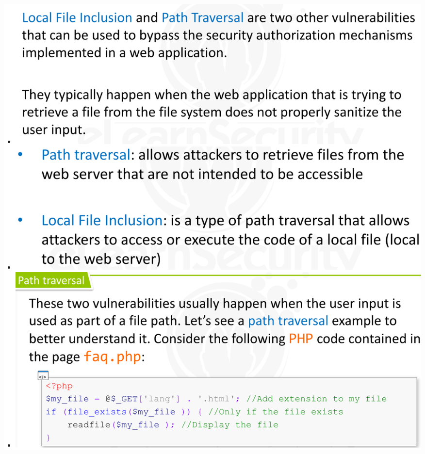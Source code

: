   * ![image-20210219122351560](images/image-20210219122351560.png)
  * ![image-20210219122430394](images/image-20210219122430394.png)
  * ![image-20210219122508002](images/image-20210219122508002.png)